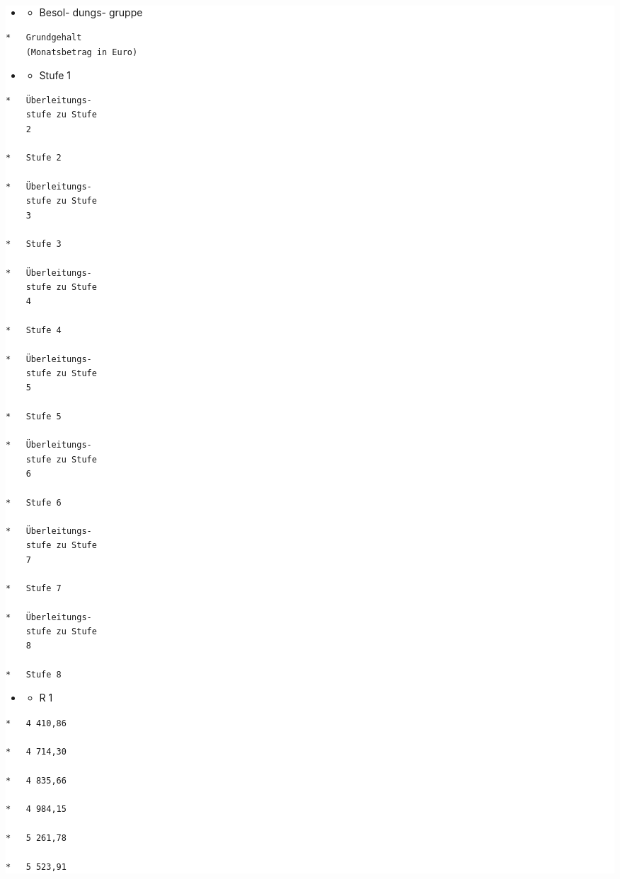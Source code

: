 

*    *   Besol-
        dungs-
        gruppe

    *   Grundgehalt
        (Monatsbetrag in Euro)


*    *   Stufe 1

    *   Überleitungs-
        stufe zu Stufe
        2

    *   Stufe 2

    *   Überleitungs-
        stufe zu Stufe
        3

    *   Stufe 3

    *   Überleitungs-
        stufe zu Stufe
        4

    *   Stufe 4

    *   Überleitungs-
        stufe zu Stufe
        5

    *   Stufe 5

    *   Überleitungs-
        stufe zu Stufe
        6

    *   Stufe 6

    *   Überleitungs-
        stufe zu Stufe
        7

    *   Stufe 7

    *   Überleitungs-
        stufe zu Stufe
        8

    *   Stufe 8


*    *   R 1

    *   4 410,86

    *   4 714,30

    *   4 835,66

    *   4 984,15

    *   5 261,78

    *   5 523,91

